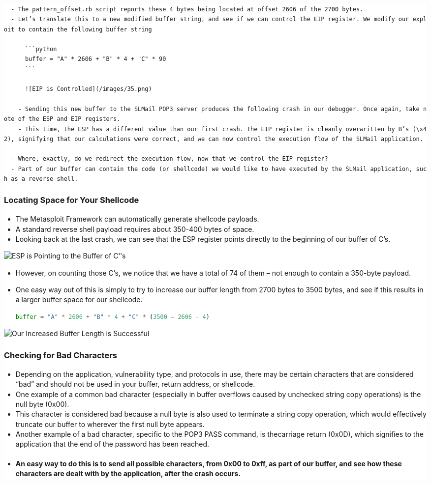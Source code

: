       - The pattern_offset.rb script reports these 4 bytes being located at offset 2606 of the 2700 bytes.
      - Let’s translate this to a new modified buffer string, and see if we can control the EIP register. We modify our exploit to contain the following buffer string

          ```python
          buffer = "A" * 2606 + "B" * 4 + "C" * 90
          ```

          ![EIP is Controlled](/images/35.png)

        - Sending this new buffer to the SLMail POP3 server produces the following crash in our debugger. Once again, take note of the ESP and EIP registers.
        - This time, the ESP has a different value than our first crash. The EIP register is cleanly overwritten by B’s (\x42), signifying that our calculations were correct, and we can now control the execution flow of the SLMail application.

      - Where, exactly, do we redirect the execution flow, now that we control the EIP register?
      - Part of our buffer can contain the code (or shellcode) we would like to have executed by the SLMail application, such as a reverse shell.

### Locating Space for Your Shellcode

  - The Metasploit Framework can automatically generate shellcode payloads.
  - A standard reverse shell payload requires about 350-400 bytes of space.
  - Looking back at the last crash, we can see that the ESP register points directly to the beginning of our buffer of C’s.

  ![ESP is Pointing to the Buffer of C'ʹs](/images/36.png)
  - However, on counting those C’s, we notice that we have a total of 74 of them – not enough to contain a 350-byte payload.
  - One easy way out of this is simply to try to increase our buffer length from 2700 bytes to 3500 bytes, and see if this results in a larger buffer space for our shellcode.

    ```python
    buffer = "A" * 2606 + "B" * 4 + "C" * (3500 – 2606 - 4)
    ```

  ![Our Increased Buffer Length is Successful](/images/37.png)

### Checking for Bad Characters

  - Depending on the application, vulnerability type, and protocols in use, there may be certain characters that are considered “bad” and should not be used in your buffer, return address, or shellcode.
  - One example of a common bad character (especially in buffer overflows caused by unchecked string copy operations) is the null byte (0x00).
  - This character is considered bad because a null byte is also used to terminate a string copy operation, which would effectively truncate our buffer to wherever the first null byte appears.
  - Another example of a bad character, specific to the POP3 PASS command, is thecarriage return (0x0D), which signifies to the application that the end of the password has been reached.
  - #### An easy way to do this is to send all possible characters, from 0x00 to 0xff, as part of our buffer, and see how these characters are dealt with by the application, after the crash occurs.
